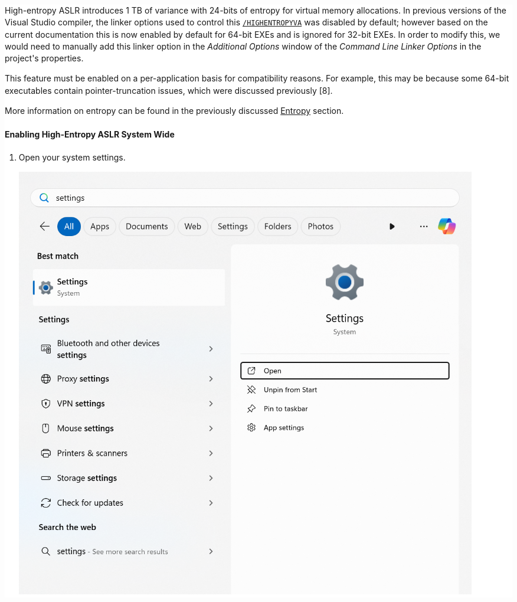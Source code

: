 High-entropy ASLR introduces 1 TB  of variance with 24-bits of entropy for virtual memory allocations. In previous versions of the Visual Studio compiler, the linker options used to control this [`/HIGHENTROPYVA`](https://learn.microsoft.com/en-us/cpp/build/reference/highentropyva?view=msvc-170&redirectedfrom=MSDN) was disabled by default; however based on the current documentation this is now enabled by default for 64-bit EXEs and is ignored for 32-bit EXEs. In order to modify this, we would need to manually add this linker option in the *Additional Options* window of the *Command Line Linker Options* in the project's properties.

This feature must be enabled on a per-application basis for compatibility reasons. For example, this may be because some 64-bit executables contain pointer-truncation issues, which were discussed previously [8].

More information on entropy can be found in the previously discussed [Entropy](#entropy) section.
#### Enabling High-Entropy ASLR System Wide
1. Open your system settings.

   <img src="Images/EM1.png">
